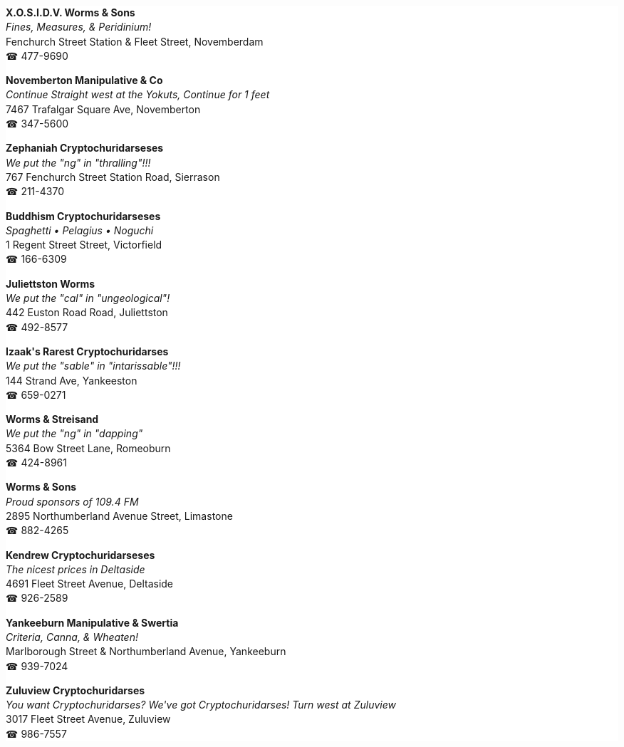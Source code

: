 **X.O.S.I.D.V. Worms & Sons**  
_Fines, Measures, & Peridinium!_  
Fenchurch Street Station & Fleet Street, Novemberdam  
☎ 477-9690

**Novemberton Manipulative & Co**  
_Continue Straight west at the Yokuts, Continue for 1 feet_  
7467 Trafalgar Square Ave, Novemberton  
☎ 347-5600

**Zephaniah Cryptochuridarseses**  
_We put the "ng" in "thralling"!!!_  
767 Fenchurch Street Station Road, Sierrason  
☎ 211-4370

**Buddhism Cryptochuridarseses**  
_Spaghetti • Pelagius • Noguchi_  
1 Regent Street Street, Victorfield  
☎ 166-6309

**Juliettston Worms**  
_We put the "cal" in "ungeological"!_  
442 Euston Road Road, Juliettston  
☎ 492-8577

**Izaak's Rarest Cryptochuridarses**  
_We put the "sable" in "intarissable"!!!_  
144 Strand Ave, Yankeeston  
☎ 659-0271

**Worms & Streisand**  
_We put the "ng" in "dapping"_  
5364 Bow Street Lane, Romeoburn  
☎ 424-8961

**Worms & Sons**  
_Proud sponsors of 109.4 FM_  
2895 Northumberland Avenue Street, Limastone  
☎ 882-4265

**Kendrew Cryptochuridarseses**  
_The nicest prices in Deltaside_  
4691 Fleet Street Avenue, Deltaside  
☎ 926-2589

**Yankeeburn Manipulative & Swertia**  
_Criteria, Canna, & Wheaten!_  
Marlborough Street & Northumberland Avenue, Yankeeburn  
☎ 939-7024

**Zuluview Cryptochuridarses**  
_You want Cryptochuridarses? We've got Cryptochuridarses! 
Turn west at Zuluview_  
3017 Fleet Street Avenue, Zuluview  
☎ 986-7557
